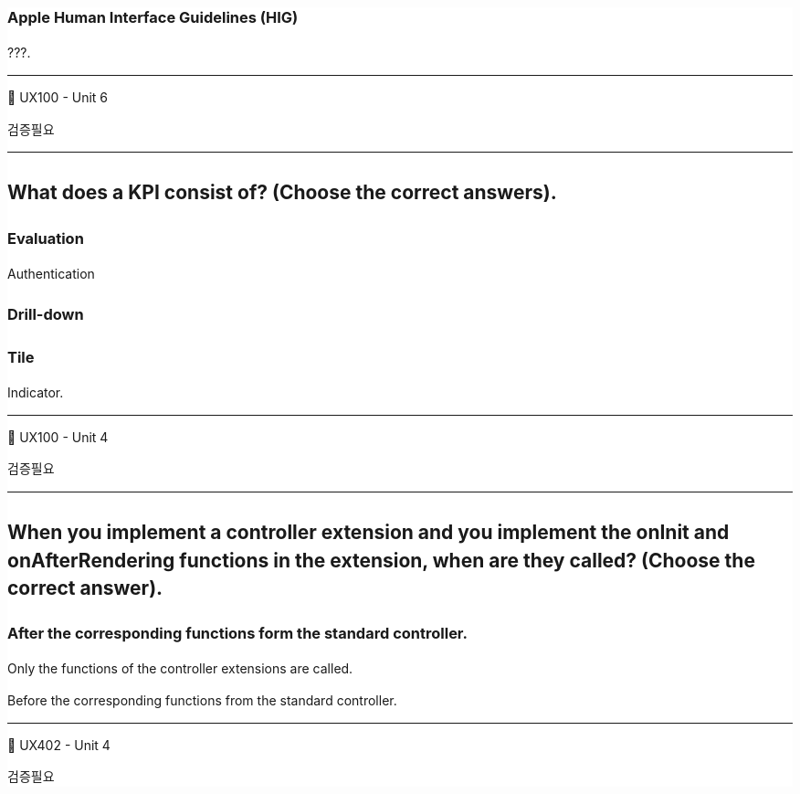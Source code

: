 ### Apple Human Interface Guidelines (HIG) 

???.

****

:book: UX100 - Unit 6

검증필요

****





## What does a KPI consist of? (Choose the correct answers). 

### Evaluation 

Authentication 

### Drill-down 

### Tile 

Indicator.

****

:book: UX100 - Unit 4

검증필요 

****





## When you implement a controller extension and you implement the onInit and onAfterRendering functions in the extension, when are they called? (Choose the correct answer). 

### After the corresponding functions form the standard controller. 

Only the functions of the controller extensions are called. 

Before the corresponding functions from the standard controller.

****

:book: UX402 - Unit 4 

검증필요
